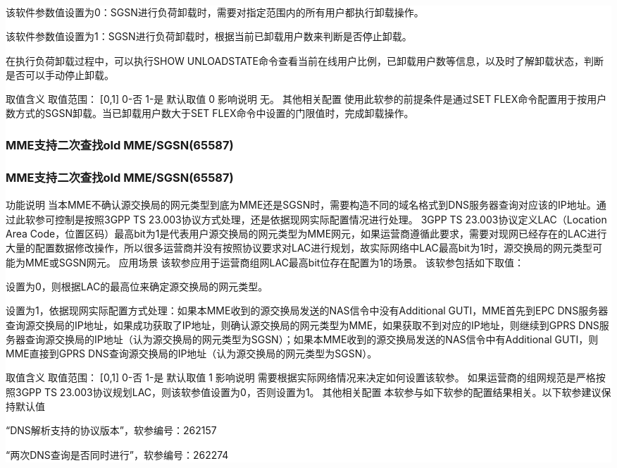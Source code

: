 
该软件参数值设置为0：SGSN进行负荷卸载时，需要对指定范围内的所有用户都执行卸载操作。 


该软件参数值设置为1：SGSN进行负荷卸载时，根据当前已卸载用户数来判断是否停止卸载。 

在执行负荷卸载过程中，可以执行SHOW UNLOADSTATE命令查看当前在线用户比例，已卸载用户数等信息，以及时了解卸载状态，判断是否可以手动停止卸载。 


取值含义
取值范围： [0,1]
0-否 
1-是 
默认取值
0
影响说明
无。
其他相关配置
使用此软参的前提条件是通过SET FLEX命令配置用于按用户数方式的SGSN卸载。当已卸载用户数大于SET FLEX命令中设置的门限值时，完成卸载操作。
### MME支持二次查找old MME/SGSN(65587) 
### MME支持二次查找old MME/SGSN(65587) 
功能说明
当本MME不确认源交换局的网元类型到底为MME还是SGSN时，需要构造不同的域名格式到DNS服务器查询对应该的IP地址。通过此软参可控制是按照3GPP TS 23.003协议方式处理，还是依据现网实际配置情况进行处理。
3GPP TS 23.003协议定义LAC（Location Area Code，位置区码）最高bit为1是代表用户源交换局的网元类型为MME网元，如果运营商遵循此要求，需要对现网已经存在的LAC进行大量的配置数据修改操作，所以很多运营商并没有按照协议要求对LAC进行规划，故实际网络中LAC最高bit为1时，源交换局的网元类型可能为MME或SGSN网元。
应用场景
该软参应用于运营商组网LAC最高bit位存在配置为1的场景。
该软参包括如下取值：


设置为0，则根据LAC的最高位来确定源交换局的网元类型。 


设置为1，依据现网实际配置方式处理：如果本MME收到的源交换局发送的NAS信令中没有Additional GUTI，MME首先到EPC DNS服务器查询源交换局的IP地址，如果成功获取了IP地址，则确认源交换局的网元类型为MME，如果获取不到对应的IP地址，则继续到GPRS DNS服务器查询源交换局的IP地址（认为源交换局的网元类型为SGSN）；如果本MME收到的源交换局发送的NAS信令中有Additional GUTI，则MME直接到GPRS DNS查询源交换局的IP地址（认为源交换局的网元类型为SGSN）。 


取值含义
取值范围： [0,1]
0-否 
1-是 
默认取值
1
影响说明
需要根据实际网络情况来决定如何设置该软参。
如果运营商的组网规范是严格按照3GPP TS 23.003协议规划LAC，则该软参值设置为0，否则设置为1。
其他相关配置
本软参与如下软参的配置结果相关。以下软参建议保持默认值


“DNS解析支持的协议版本”，软参编号：262157 


“两次DNS查询是否同时进行”，软参编号：262274 
